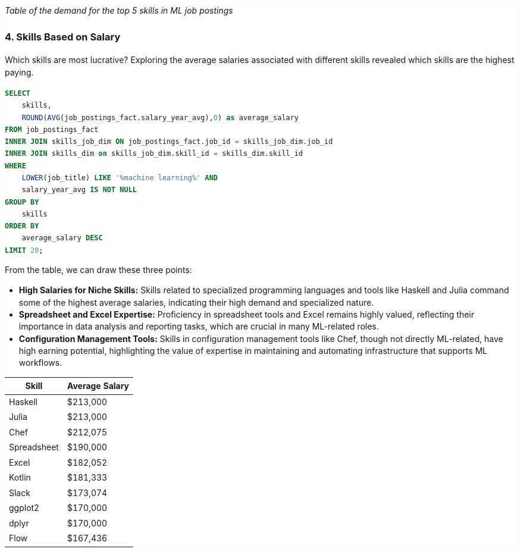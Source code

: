 *Table of the demand for the top 5 skills in ML job postings*

### 4. Skills Based on Salary
Which skills are most lucrative? Exploring the average salaries associated with different skills revealed which skills are the highest paying.
```sql
SELECT 
    skills,
    ROUND(AVG(job_postings_fact.salary_year_avg),0) as average_salary
FROM job_postings_fact 
INNER JOIN skills_job_dim ON job_postings_fact.job_id = skills_job_dim.job_id
INNER JOIN skills_dim on skills_job_dim.skill_id = skills_dim.skill_id
WHERE 
    LOWER(job_title) LIKE '%machine learning%' AND
    salary_year_avg IS NOT NULL
GROUP BY 
    skills
ORDER BY 
    average_salary DESC
LIMIT 20;
```
From the table, we can draw these three points:

- **High Salaries for Niche Skills:** Skills related to specialized programming languages and tools like Haskell and Julia command some of the highest average salaries, indicating their high demand and specialized nature.
- **Spreadsheet and Excel Expertise:** Proficiency in spreadsheet tools and Excel remains highly valued, reflecting their importance in data analysis and reporting tasks, which are crucial in many ML-related roles.
- **Configuration Management Tools:** Skills in configuration management tools like Chef, though not directly ML-related, have high earning potential, highlighting the value of expertise in maintaining and automating infrastructure that supports ML workflows.

| Skill          | Average Salary |
|----------------|-----------------|
| Haskell        | $213,000        |
| Julia          | $213,000        |
| Chef           | $212,075        |
| Spreadsheet    | $190,000        |
| Excel          | $182,052        |
| Kotlin         | $181,333        |
| Slack          | $173,074        |
| ggplot2        | $170,000        |
| dplyr          | $170,000        |
| Flow           | $167,436        |
